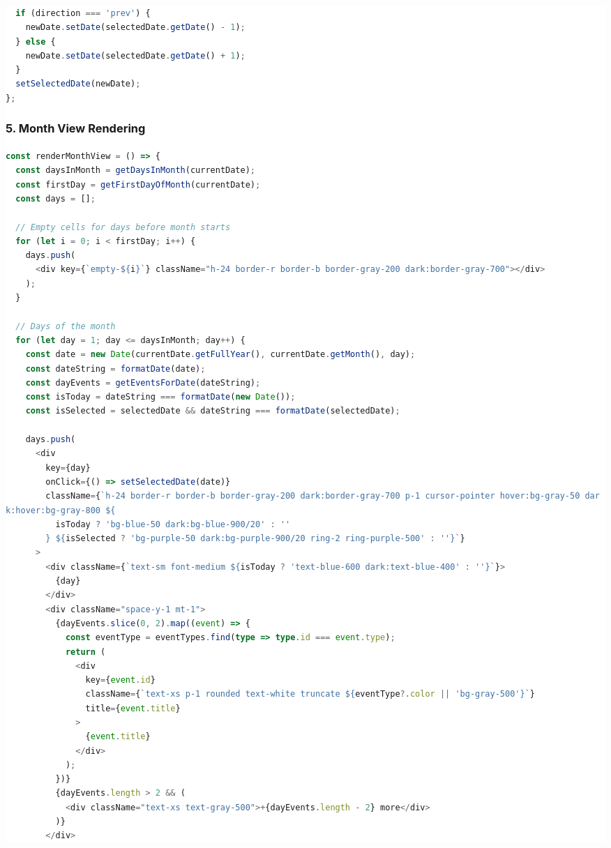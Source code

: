 ```typescript
  if (direction === 'prev') {
    newDate.setDate(selectedDate.getDate() - 1);
  } else {
    newDate.setDate(selectedDate.getDate() + 1);
  }
  setSelectedDate(newDate);
};
```

### 5. **Month View Rendering**
```typescript
const renderMonthView = () => {
  const daysInMonth = getDaysInMonth(currentDate);
  const firstDay = getFirstDayOfMonth(currentDate);
  const days = [];

  // Empty cells for days before month starts
  for (let i = 0; i < firstDay; i++) {
    days.push(
      <div key={`empty-${i}`} className="h-24 border-r border-b border-gray-200 dark:border-gray-700"></div>
    );
  }

  // Days of the month
  for (let day = 1; day <= daysInMonth; day++) {
    const date = new Date(currentDate.getFullYear(), currentDate.getMonth(), day);
    const dateString = formatDate(date);
    const dayEvents = getEventsForDate(dateString);
    const isToday = dateString === formatDate(new Date());
    const isSelected = selectedDate && dateString === formatDate(selectedDate);

    days.push(
      <div
        key={day}
        onClick={() => setSelectedDate(date)}
        className={`h-24 border-r border-b border-gray-200 dark:border-gray-700 p-1 cursor-pointer hover:bg-gray-50 dark:hover:bg-gray-800 ${
          isToday ? 'bg-blue-50 dark:bg-blue-900/20' : ''
        } ${isSelected ? 'bg-purple-50 dark:bg-purple-900/20 ring-2 ring-purple-500' : ''}`}
      >
        <div className={`text-sm font-medium ${isToday ? 'text-blue-600 dark:text-blue-400' : ''}`}>
          {day}
        </div>
        <div className="space-y-1 mt-1">
          {dayEvents.slice(0, 2).map((event) => {
            const eventType = eventTypes.find(type => type.id === event.type);
            return (
              <div
                key={event.id}
                className={`text-xs p-1 rounded text-white truncate ${eventType?.color || 'bg-gray-500'}`}
                title={event.title}
              >
                {event.title}
              </div>
            );
          })}
          {dayEvents.length > 2 && (
            <div className="text-xs text-gray-500">+{dayEvents.length - 2} more</div>
          )}
        </div>
```